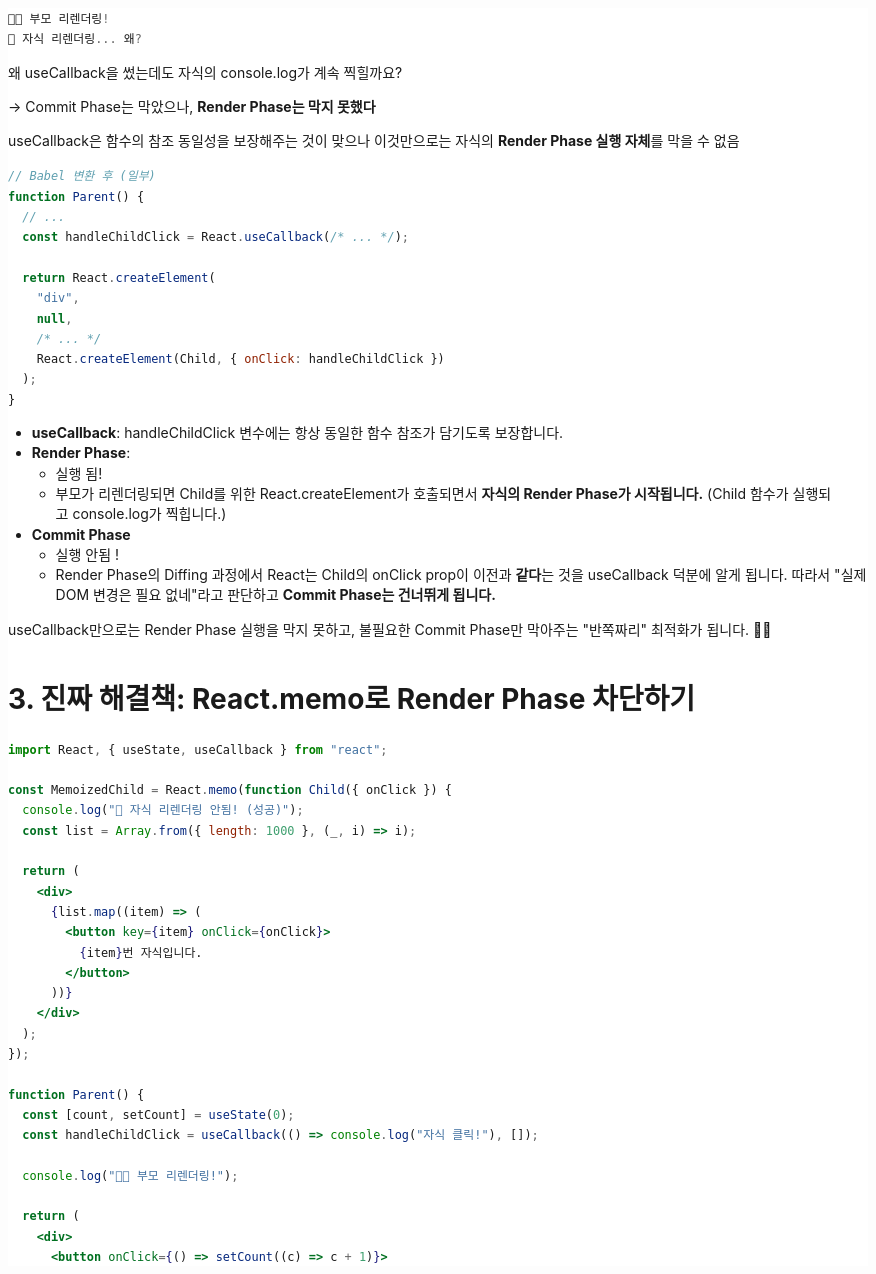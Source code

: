 ```jsx
👩‍👦 부모 리렌더링!
👶 자식 리렌더링... 왜?
```

왜 useCallback을 썼는데도 자식의 console.log가 계속 찍힐까요?

→ Commit Phase는 막았으나, **Render Phase는 막지 못했다**

useCallback은 함수의 참조 동일성을 보장해주는 것이 맞으나 이것만으로는 자식의 **Render Phase 실행 자체**를 막을 수 없음

```jsx
// Babel 변환 후 (일부)
function Parent() {
  // ...
  const handleChildClick = React.useCallback(/* ... */);

  return React.createElement(
    "div",
    null,
    /* ... */
    React.createElement(Child, { onClick: handleChildClick })
  );
}
```

- **useCallback**: handleChildClick 변수에는 항상 동일한 함수 참조가 담기도록 보장합니다.
- **Render Phase**:
  - 실행 됨!
  - 부모가 리렌더링되면 Child를 위한 React.createElement가 호출되면서 **자식의 Render Phase가 시작됩니다.** (Child 함수가 실행되고 console.log가 찍힙니다.)
- **Commit Phase**
  - 실행 안됨 !
  - Render Phase의 Diffing 과정에서 React는 Child의 onClick prop이 이전과 **같다**는 것을 useCallback 덕분에 알게 됩니다. 따라서 "실제 DOM 변경은 필요 없네"라고 판단하고 **Commit Phase는 건너뛰게 됩니다.**

useCallback만으로는 Render Phase 실행을 막지 못하고, 불필요한 Commit Phase만 막아주는 "반쪽짜리" 최적화가 됩니다. 🥲🥲

# **3. 진짜 해결책: React.memo로 Render Phase 차단하기**

```jsx
import React, { useState, useCallback } from "react";

const MemoizedChild = React.memo(function Child({ onClick }) {
  console.log("👶 자식 리렌더링 안됨! (성공)");
  const list = Array.from({ length: 1000 }, (_, i) => i);

  return (
    <div>
      {list.map((item) => (
        <button key={item} onClick={onClick}>
          {item}번 자식입니다.
        </button>
      ))}
    </div>
  );
});

function Parent() {
  const [count, setCount] = useState(0);
  const handleChildClick = useCallback(() => console.log("자식 클릭!"), []);

  console.log("👩‍👦 부모 리렌더링!");

  return (
    <div>
      <button onClick={() => setCount((c) => c + 1)}>
```